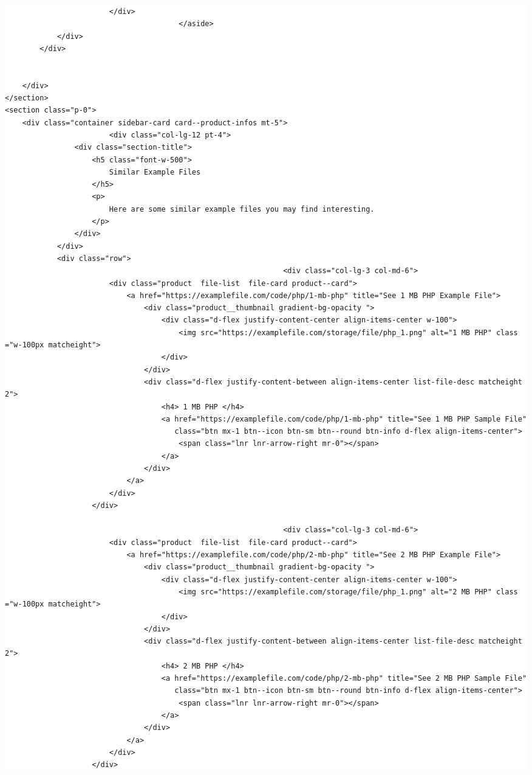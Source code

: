                             </div>
                                            </aside>
                </div>
            </div>


        </div>
    </section>
    <section class="p-0">
        <div class="container sidebar-card card--product-infos mt-5">
                            <div class="col-lg-12 pt-4">
                    <div class="section-title">
                        <h5 class="font-w-500">
                            Similar Example Files
                        </h5>
                        <p>
                            Here are some similar example files you may find interesting.
                        </p>
                    </div>
                </div>
                <div class="row">
                                                                    <div class="col-lg-3 col-md-6">
                            <div class="product  file-list  file-card product--card">
                                <a href="https://examplefile.com/code/php/1-mb-php" title="See 1 MB PHP Example File">
                                    <div class="product__thumbnail gradient-bg-opacity ">
                                        <div class="d-flex justify-content-center align-items-center w-100">
                                            <img src="https://examplefile.com/storage/file/php_1.png" alt="1 MB PHP" class="w-100px matcheight">
                                        </div>
                                    </div>
                                    <div class="d-flex justify-content-between align-items-center list-file-desc matcheight2">
                                        <h4> 1 MB PHP </h4>
                                        <a href="https://examplefile.com/code/php/1-mb-php" title="See 1 MB PHP Sample File"
                                           class="btn mx-1 btn--icon btn-sm btn--round btn-info d-flex align-items-center">
                                            <span class="lnr lnr-arrow-right mr-0"></span>
                                        </a>
                                    </div>
                                </a>
                            </div>
                        </div>

                                                                    <div class="col-lg-3 col-md-6">
                            <div class="product  file-list  file-card product--card">
                                <a href="https://examplefile.com/code/php/2-mb-php" title="See 2 MB PHP Example File">
                                    <div class="product__thumbnail gradient-bg-opacity ">
                                        <div class="d-flex justify-content-center align-items-center w-100">
                                            <img src="https://examplefile.com/storage/file/php_1.png" alt="2 MB PHP" class="w-100px matcheight">
                                        </div>
                                    </div>
                                    <div class="d-flex justify-content-between align-items-center list-file-desc matcheight2">
                                        <h4> 2 MB PHP </h4>
                                        <a href="https://examplefile.com/code/php/2-mb-php" title="See 2 MB PHP Sample File"
                                           class="btn mx-1 btn--icon btn-sm btn--round btn-info d-flex align-items-center">
                                            <span class="lnr lnr-arrow-right mr-0"></span>
                                        </a>
                                    </div>
                                </a>
                            </div>
                        </div>
